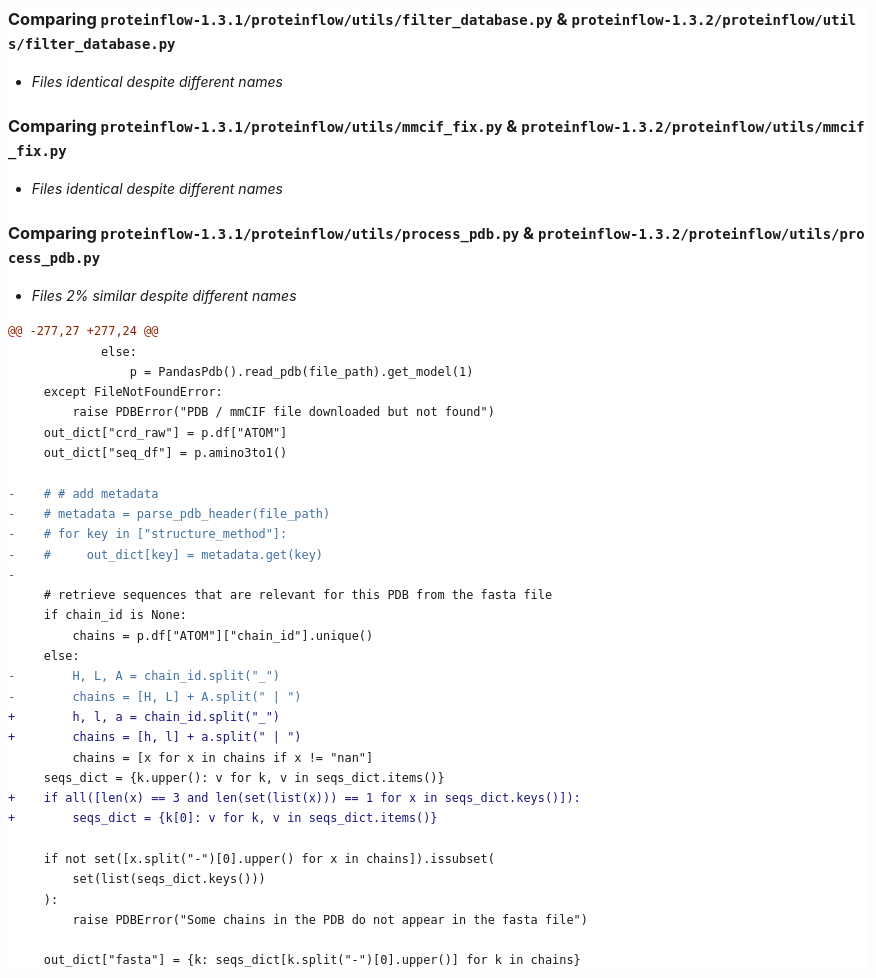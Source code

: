 ### Comparing `proteinflow-1.3.1/proteinflow/utils/filter_database.py` & `proteinflow-1.3.2/proteinflow/utils/filter_database.py`

 * *Files identical despite different names*

### Comparing `proteinflow-1.3.1/proteinflow/utils/mmcif_fix.py` & `proteinflow-1.3.2/proteinflow/utils/mmcif_fix.py`

 * *Files identical despite different names*

### Comparing `proteinflow-1.3.1/proteinflow/utils/process_pdb.py` & `proteinflow-1.3.2/proteinflow/utils/process_pdb.py`

 * *Files 2% similar despite different names*

```diff
@@ -277,27 +277,24 @@
             else:
                 p = PandasPdb().read_pdb(file_path).get_model(1)
     except FileNotFoundError:
         raise PDBError("PDB / mmCIF file downloaded but not found")
     out_dict["crd_raw"] = p.df["ATOM"]
     out_dict["seq_df"] = p.amino3to1()
 
-    # # add metadata
-    # metadata = parse_pdb_header(file_path)
-    # for key in ["structure_method"]:
-    #     out_dict[key] = metadata.get(key)
-
     # retrieve sequences that are relevant for this PDB from the fasta file
     if chain_id is None:
         chains = p.df["ATOM"]["chain_id"].unique()
     else:
-        H, L, A = chain_id.split("_")
-        chains = [H, L] + A.split(" | ")
+        h, l, a = chain_id.split("_")
+        chains = [h, l] + a.split(" | ")
         chains = [x for x in chains if x != "nan"]
     seqs_dict = {k.upper(): v for k, v in seqs_dict.items()}
+    if all([len(x) == 3 and len(set(list(x))) == 1 for x in seqs_dict.keys()]):
+        seqs_dict = {k[0]: v for k, v in seqs_dict.items()}
 
     if not set([x.split("-")[0].upper() for x in chains]).issubset(
         set(list(seqs_dict.keys()))
     ):
         raise PDBError("Some chains in the PDB do not appear in the fasta file")
 
     out_dict["fasta"] = {k: seqs_dict[k.split("-")[0].upper()] for k in chains}
```
